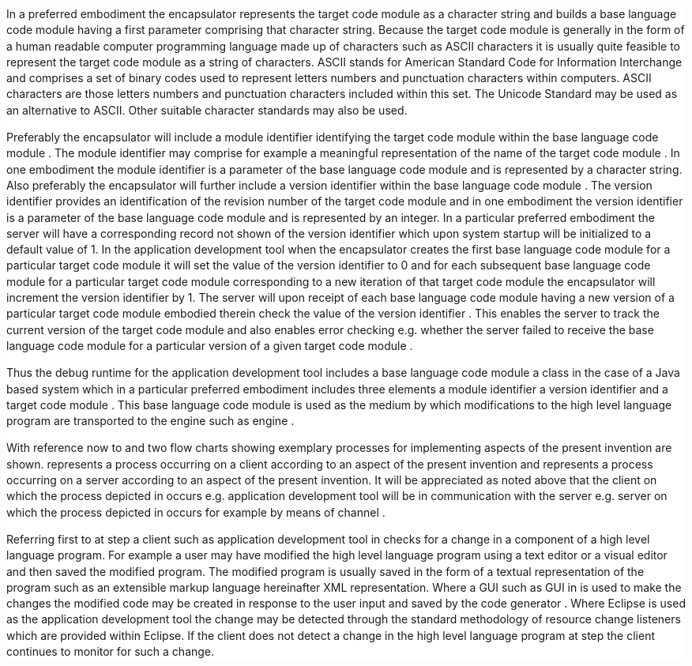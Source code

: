 In a preferred embodiment the encapsulator represents the target code module as a character string and builds a base language code module having a first parameter comprising that character string. Because the target code module is generally in the form of a human readable computer programming language made up of characters such as ASCII characters it is usually quite feasible to represent the target code module as a string of characters. ASCII stands for American Standard Code for Information Interchange and comprises a set of binary codes used to represent letters numbers and punctuation characters within computers. ASCII characters are those letters numbers and punctuation characters included within this set. The Unicode Standard may be used as an alternative to ASCII. Other suitable character standards may also be used.

Preferably the encapsulator will include a module identifier identifying the target code module within the base language code module . The module identifier may comprise for example a meaningful representation of the name of the target code module . In one embodiment the module identifier is a parameter of the base language code module and is represented by a character string. Also preferably the encapsulator will further include a version identifier within the base language code module . The version identifier provides an identification of the revision number of the target code module and in one embodiment the version identifier is a parameter of the base language code module and is represented by an integer. In a particular preferred embodiment the server will have a corresponding record not shown of the version identifier which upon system startup will be initialized to a default value of 1. In the application development tool when the encapsulator creates the first base language code module for a particular target code module it will set the value of the version identifier to 0 and for each subsequent base language code module for a particular target code module corresponding to a new iteration of that target code module the encapsulator will increment the version identifier by 1. The server will upon receipt of each base language code module having a new version of a particular target code module embodied therein check the value of the version identifier . This enables the server to track the current version of the target code module and also enables error checking e.g. whether the server failed to receive the base language code module for a particular version of a given target code module .

Thus the debug runtime for the application development tool includes a base language code module a class in the case of a Java based system which in a particular preferred embodiment includes three elements a module identifier a version identifier and a target code module . This base language code module is used as the medium by which modifications to the high level language program are transported to the engine such as engine .

With reference now to and two flow charts showing exemplary processes for implementing aspects of the present invention are shown. represents a process occurring on a client according to an aspect of the present invention and represents a process occurring on a server according to an aspect of the present invention. It will be appreciated as noted above that the client on which the process depicted in occurs e.g. application development tool will be in communication with the server e.g. server on which the process depicted in occurs for example by means of channel .

Referring first to at step a client such as application development tool in checks for a change in a component of a high level language program. For example a user may have modified the high level language program using a text editor or a visual editor and then saved the modified program. The modified program is usually saved in the form of a textual representation of the program such as an extensible markup language hereinafter XML representation. Where a GUI such as GUI in is used to make the changes the modified code may be created in response to the user input and saved by the code generator . Where Eclipse is used as the application development tool the change may be detected through the standard methodology of resource change listeners which are provided within Eclipse. If the client does not detect a change in the high level language program at step the client continues to monitor for such a change.
